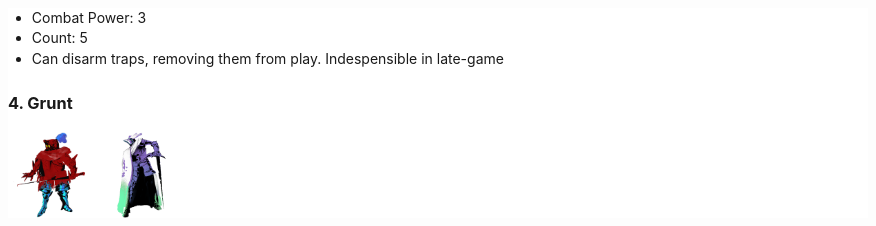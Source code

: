 - Combat Power: 3
- Count: 5
- Can disarm traps, removing them from play. Indespensible in late-game

### 4. Grunt

<div style="display: flex; justify-content: flex-start;">
  <img src="./assets/pawns/4 grunt red.png" alt="Red Grunt" style="width: 10%;"/>
  <img src="./assets/pawns/4 grunt blue.png" alt="Blue Grunt" style="width: 10%;"/>
</div>
